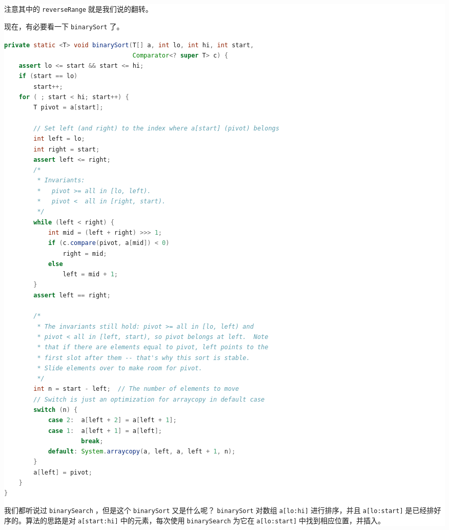 注意其中的 `reverseRange` 就是我们说的翻转。

现在，有必要看一下 `binarySort` 了。


```java
private static <T> void binarySort(T[] a, int lo, int hi, int start,
                                   Comparator<? super T> c) {
    assert lo <= start && start <= hi;
    if (start == lo)
        start++;
    for ( ; start < hi; start++) {
        T pivot = a[start];

        // Set left (and right) to the index where a[start] (pivot) belongs
        int left = lo;
        int right = start;
        assert left <= right;
        /*
         * Invariants:
         *   pivot >= all in [lo, left).
         *   pivot <  all in [right, start).
         */
        while (left < right) {
            int mid = (left + right) >>> 1;
            if (c.compare(pivot, a[mid]) < 0)
                right = mid;
            else
                left = mid + 1;
        }
        assert left == right;

        /*
         * The invariants still hold: pivot >= all in [lo, left) and
         * pivot < all in [left, start), so pivot belongs at left.  Note
         * that if there are elements equal to pivot, left points to the
         * first slot after them -- that's why this sort is stable.
         * Slide elements over to make room for pivot.
         */
        int n = start - left;  // The number of elements to move
        // Switch is just an optimization for arraycopy in default case
        switch (n) {
            case 2:  a[left + 2] = a[left + 1];
            case 1:  a[left + 1] = a[left];
                     break;
            default: System.arraycopy(a, left, a, left + 1, n);
        }
        a[left] = pivot;
    }
}
```

我们都听说过 `binarySearch` ，但是这个  `binarySort` 又是什么呢？ `binarySort` 对数组 `a[lo:hi]` 进行排序，并且 `a[lo:start]` 是已经排好序的。算法的思路是对 `a[start:hi]` 中的元素，每次使用 `binarySearch` 为它在 `a[lo:start]` 中找到相应位置，并插入。
